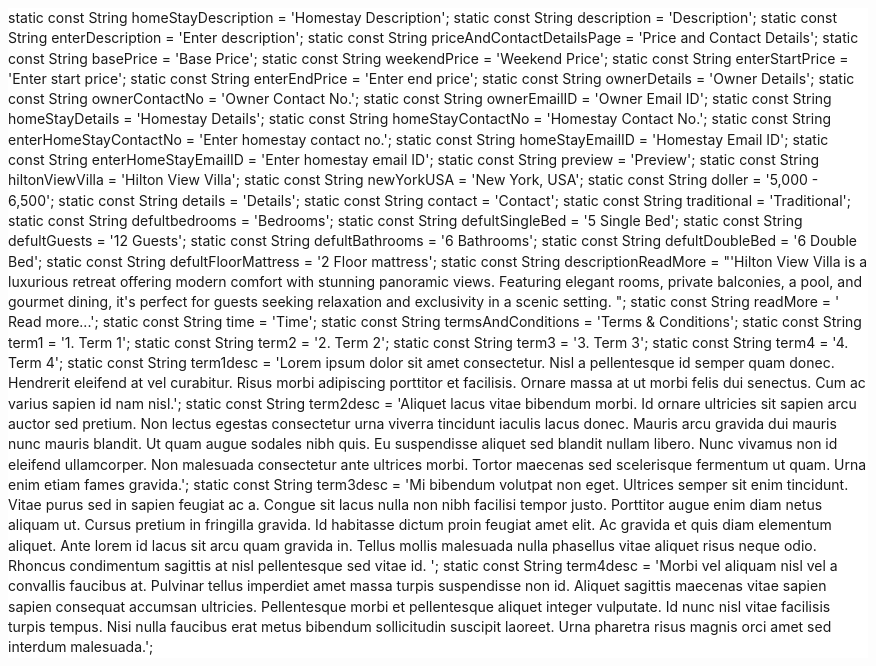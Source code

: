   static const String homeStayDescription = 'Homestay Description';
  static const String description = 'Description';
  static const String enterDescription = 'Enter description';
  static const String priceAndContactDetailsPage = 'Price and Contact Details';
  static const String basePrice = 'Base Price';
  static const String weekendPrice = 'Weekend Price';
  static const String enterStartPrice = 'Enter start price';
  static const String enterEndPrice = 'Enter end price';
  static const String ownerDetails = 'Owner Details';
  static const String ownerContactNo = 'Owner Contact No.';
  static const String ownerEmailID = 'Owner Email ID';
  static const String homeStayDetails = 'Homestay Details';
  static const String homeStayContactNo = 'Homestay Contact No.';
  static const String enterHomeStayContactNo = 'Enter homestay contact no.';
  static const String homeStayEmailID = 'Homestay Email ID';
  static const String enterHomeStayEmailID = 'Enter homestay email ID';
  static const String preview = 'Preview';
  static const String hiltonViewVilla = 'Hilton View Villa';
  static const String newYorkUSA = 'New York, USA';
  static const String doller = '5,000 - 6,500';
  static const String details = 'Details';
  static const String contact = 'Contact';
  static const String traditional = 'Traditional';
  static const String defultbedrooms = 'Bedrooms';
  static const String defultSingleBed = '5 Single Bed';
  static const String defultGuests = '12 Guests';
  static const String defultBathrooms = '6 Bathrooms';
  static const String defultDoubleBed = '6 Double Bed';
  static const String defultFloorMattress = '2 Floor mattress';
  static const String descriptionReadMore =
      "'Hilton View Villa is a luxurious retreat offering modern comfort with stunning panoramic views. Featuring elegant rooms, private balconies, a pool,  and gourmet dining, it's perfect for guests seeking relaxation and exclusivity in a scenic setting. ";
  static const String readMore = ' Read more...';
  static const String time = 'Time';
  static const String termsAndConditions = 'Terms & Conditions';
  static const String term1 = '1. Term 1';
  static const String term2 = '2. Term 2';
  static const String term3 = '3. Term 3';
  static const String term4 = '4. Term 4';
  static const String term1desc =
      'Lorem ipsum dolor sit amet consectetur. Nisl a pellentesque id semper quam donec. Hendrerit eleifend at vel curabitur. Risus morbi adipiscing porttitor et facilisis. Ornare massa at ut morbi felis dui senectus. Cum ac varius sapien id nam nisl.';
  static const String term2desc =
      'Aliquet lacus vitae bibendum morbi. Id ornare ultricies sit sapien arcu auctor sed pretium. Non lectus egestas consectetur urna viverra tincidunt iaculis lacus donec. Mauris arcu gravida dui mauris nunc mauris blandit. Ut quam augue sodales nibh quis. Eu suspendisse aliquet sed blandit nullam libero. Nunc vivamus non id eleifend ullamcorper. Non malesuada consectetur ante ultrices morbi. Tortor maecenas sed scelerisque fermentum ut quam. Urna enim etiam fames gravida.';
  static const String term3desc =
      'Mi bibendum volutpat non eget. Ultrices semper sit enim tincidunt. Vitae purus sed in sapien feugiat ac a. Congue sit lacus nulla non nibh facilisi tempor justo. Porttitor augue enim diam netus aliquam ut. Cursus pretium in fringilla gravida. Id habitasse dictum proin feugiat amet elit. Ac gravida et quis diam elementum aliquet. Ante lorem id lacus sit arcu quam gravida in. Tellus mollis malesuada nulla phasellus vitae aliquet risus neque odio. Rhoncus condimentum sagittis at nisl pellentesque sed vitae id. ';
  static const String term4desc =
      'Morbi vel aliquam nisl vel a convallis faucibus at. Pulvinar tellus imperdiet amet massa turpis suspendisse non id. Aliquet sagittis maecenas vitae sapien sapien consequat accumsan ultricies. Pellentesque morbi et pellentesque aliquet integer vulputate. Id nunc nisl vitae facilisis turpis tempus. Nisi nulla faucibus erat metus bibendum sollicitudin suscipit laoreet. Urna pharetra risus magnis orci amet sed interdum malesuada.';

